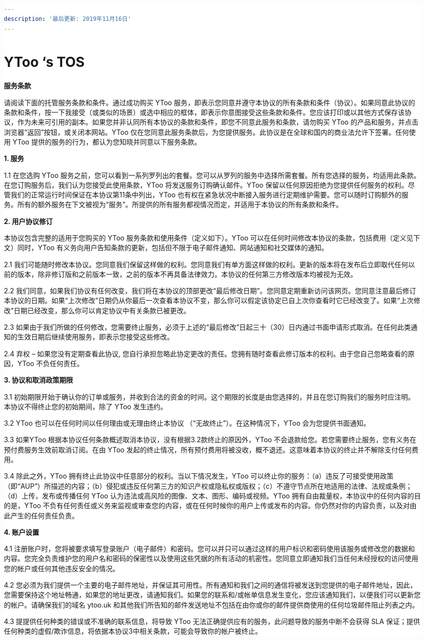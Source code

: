 ```yaml
---
description: '最后更新: 2019年11月16日'
---
```


# YToo ‘s TOS

**服务条款**

请阅读下面的托管服务条款和条件。通过成功购买 YToo 服务，即表示您同意并遵守本协议的所有条款和条件（协议）。如果同意此协议的条款和条件，按一下我接受（或类似的场景）或选中相应的框体，即表示你意图接受这些条款和条件。您应该打印或以其他方式保存该协议，作为未来可引用的副本。如果您并非认同所有本协议的条款和条件，即您不同意此服务和条款，请勿购买 YToo 的产品和服务，并点击浏览器“返回”按钮，或关闭本网站。YToo 仅在您同意此服务条款后，为您提供服务。此协议是在全球和国内的商业法允许下签署。任何使用 YToo 提供的服务的行为，都认为您知晓并同意以下服务条款。

**1. 服务**

1.1 在您选购 YToo 服务之前，您可以看到一系列罗列出的套餐。您可以从罗列的服务中选择所需套餐。所有您选择的服务，均适用此条款。 在您订购服务后，我们认为您接受此使用条款，YToo 将发送服务订购确认邮件。YToo 保留以任何原因拒绝为您提供任何服务的权利。尽管我们的正常运行时间保证在本协议第11条中列出，YToo 也有权在紧急状况中断接入服务进行定期维护需要。您可以随时订购额外的服务。所有的额外服务在下文被视为“服务”。所提供的所有服务都视情况而定，并适用于本协议的所有条款和条件。

**2. 用户协议修订**

本协议包含完整的适用于您购买的 YToo 服务条款和使用条件（定义如下）。YToo 可以在任何时间修改本协议的条款，包括费用（定义见下文）同时，YToo 有义务向用户告知条款的更新，包括但不限于电子邮件通知、网站通知和社交媒体的通知。

2.1 我们可能随时修改本协议。您同意我们保留这样做的权利。您同意我们有单方面这样做的权利。更新的版本将在发布后立即取代任何以前的版本，除非修订版和之前版本一致，之前的版本不再具备法律效力。本协议的任何第三方修改版本均被视为无效。

2.2 我们同意，如果我们协议有任何改变，我们将在本协议的顶部更改“最后修改日期”。您同意定期重新访问该网页。您同意注意最后修订本协议的日期。如果“上次修改”日期仍从你最后一次查看本协议不变，那么你可以假定该协定已自上次你查看时它已经改变了。如果“上次修改”日期已经改变，那么你可以肯定协议中有关条款已被更改。

2.3 如果由于我们所做的任何修改，您需要终止服务，必须于上述的“最后修改”日起三十（30）日内通过书面申请形式取消。在任何此类通知的生效日期后继续使用服务，即表示您接受这些修改。

2.4 弃权 – 如果您没有定期查看此协议, 您自行承担忽略此协定更改的责任。您拥有随时查看此修订版本的权利。由于您自己忽略查看的原因，YToo 不负任何责任。

**3. 协议和取消政策期限**

3.1 初始期限开始于确认你的订单或服务，并收到合法的资金的时间。这个期限的长度是由您选择的，并且在您订购我们的服务时应注明。本协议不得终止您的初始期间，除了 YToo 发生违约。

3.2 YToo 也可以在任何时间以任何理由或无理由终止本协议 （“无故终止”）。在这种情况下，YToo 会为您提供书面通知。

3.3 如果YToo 根据本协议任何条款概述取消本协议，没有根据3.2款终止的原因外，YToo 不会退款给您。若您需要终止服务，您有义务在预付费服务生效前取消订阅。在由 YToo 发起的终止情况，所有预付费用将被没收，概不退还。这意味着本协议的终止并不解除支付任何费用。

3.4 除此之外，YToo 拥有终止此协议中任意部分的权利。当以下情况发生，YToo 可以终止你的服务：（a）违反了可接受使用政策（即“AUP”）所描述的内容；（b）侵犯或违反任何第三方的知识产权或隐私权或版权；（c）不遵守节点所在地适用的法律、法规或条例；（d）上传，发布或传播任何 YToo 认为违法或高风险的图像、文本、图形、编码或视频。YToo 拥有自由裁量权，本协议中的任何内容的目的是，YToo 不负有任何责任或义务来监视或审查您的内容，或在任何时候你的用户上传或发布的内容。你仍然对你的内容负责，以及对由此产生的任何责任负责。

**4. 账户设置**

4.1 注册账户时，您将被要求填写登录账户（电子邮件）和密码。您可以并只可以通过这样的用户标识和密码使用该服务或修改您的数据和内容。您完全负责维护您的用户名和密码的保密性以及使用这些凭据的所有活动的机密性。您同意立即通知我们当任何未经授权的访问使用您的帐户或任何其他违反安全的情况。

4.2 您必须为我们提供一个主要的电子邮件地址，并保证其可用性。所有通知和我们之间的通信将被发送到您提供的电子邮件地址，因此，您需要保持这个地址畅通，如果您的地址更改，请通知我们。如果您的联系和/或帐单信息发生变化，您应该通知我们，以便我们可以更新您的帐户。请确保我们的域名 ytoo.uk 和其他我们所告知的邮件发送地址不包括在由你或你的邮件提供商使用的任何垃圾邮件阻止列表之内。

4.3 提提供任何种类的错误或不准确的联系信息，将导致 YToo 无法正确提供应有的服务，此问题导致的服务中断不会获得 SLA 保证；提供任何种类的虚假/欺诈信息，将依据本协议3中相关条款，可能会导致你的帐户被终止。
